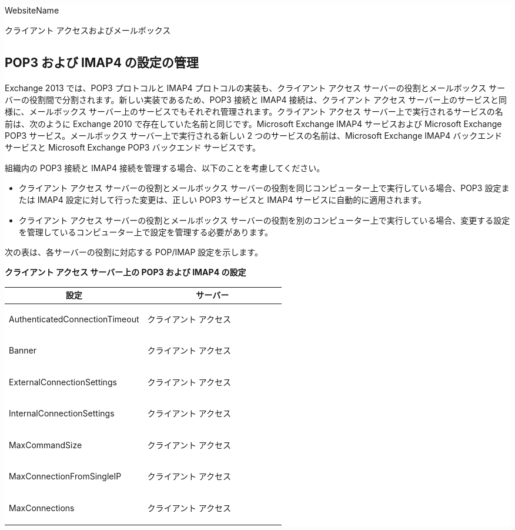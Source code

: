 <td><p>WebsiteName</p></td>
<td><p>クライアント アクセスおよびメールボックス</p></td>
</tr>
</tbody>
</table>


## POP3 および IMAP4 の設定の管理

Exchange 2013 では、POP3 プロトコルと IMAP4 プロトコルの実装も、クライアント アクセス サーバーの役割とメールボックス サーバーの役割間で分割されます。新しい実装であるため、POP3 接続と IMAP4 接続は、クライアント アクセス サーバー上のサービスと同様に、メールボックス サーバー上のサービスでもそれぞれ管理されます。クライアント アクセス サーバー上で実行されるサービスの名前は、次のように Exchange 2010 で存在していた名前と同じです。Microsoft Exchange IMAP4 サービスおよび Microsoft Exchange POP3 サービス。メールボックス サーバー上で実行される新しい 2 つのサービスの名前は、Microsoft Exchange IMAP4 バックエンド サービスと Microsoft Exchange POP3 バックエンド サービスです。

組織内の POP3 接続と IMAP4 接続を管理する場合、以下のことを考慮してください。

  - クライアント アクセス サーバーの役割とメールボックス サーバーの役割を同じコンピューター上で実行している場合、POP3 設定または IMAP4 設定に対して行った変更は、正しい POP3 サービスと IMAP4 サービスに自動的に適用されます。

  - クライアント アクセス サーバーの役割とメールボックス サーバーの役割を別のコンピューター上で実行している場合、変更する設定を管理しているコンピューター上で設定を管理する必要があります。

次の表は、各サーバーの役割に対応する POP/IMAP 設定を示します。

**クライアント アクセス サーバー上の POP3 および IMAP4 の設定**


<table>
<colgroup>
<col style="width: 50%" />
<col style="width: 50%" />
</colgroup>
<thead>
<tr class="header">
<th>設定</th>
<th>サーバー</th>
</tr>
</thead>
<tbody>
<tr class="odd">
<td><p>AuthenticatedConnectionTimeout</p></td>
<td><p>クライアント アクセス</p></td>
</tr>
<tr class="even">
<td><p>Banner</p></td>
<td><p>クライアント アクセス</p></td>
</tr>
<tr class="odd">
<td><p>ExternalConnectionSettings</p></td>
<td><p>クライアント アクセス</p></td>
</tr>
<tr class="even">
<td><p>InternalConnectionSettings</p></td>
<td><p>クライアント アクセス</p></td>
</tr>
<tr class="odd">
<td><p>MaxCommandSize</p></td>
<td><p>クライアント アクセス</p></td>
</tr>
<tr class="even">
<td><p>MaxConnectionFromSingleIP</p></td>
<td><p>クライアント アクセス</p></td>
</tr>
<tr class="odd">
<td><p>MaxConnections</p></td>
<td><p>クライアント アクセス</p></td>
</tr>